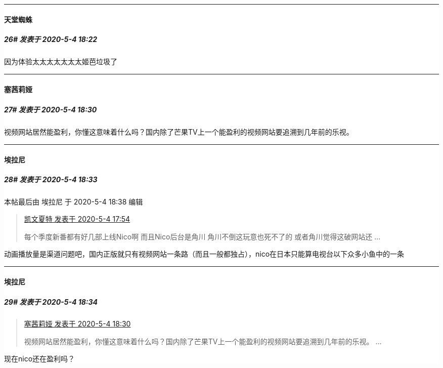 




-----

####  天堂蜘蛛  
##### 26#       发表于 2020-5-4 18:22




因为体验太太太太太太太姬芭垃圾了







-----

####  塞茜莉娅  
##### 27#       发表于 2020-5-4 18:30




视频网站居然能盈利，你懂这意味着什么吗？国内除了芒果TV上一个能盈利的视频网站要追溯到几年前的乐视。







-----

####  埃拉尼  
##### 28#       发表于 2020-5-4 18:33



 本帖最后由 埃拉尼 于 2020-5-4 18:38 编辑 
<blockquote><a href="httphttps://bbs.saraba1st.com/2b/forum.php?mod=redirect&amp;goto=findpost&amp;pid=47300484&amp;ptid=1932413" target="_blank">凯文夏特 发表于 2020-5-4 17:54</a>

每个季度新番都有好几部上线Nico啊 而且Nico后台是角川 角川不倒这玩意也死不了的 或者角川觉得这破网站还 ...</blockquote>
动画播放量是渠道问题吧，国内正版就只有视频网站一条路（而且一般都独占），nico在日本只能算电视台以下众多小鱼中的一条







-----

####  埃拉尼  
##### 29#       发表于 2020-5-4 18:34



<blockquote><a href="httphttps://bbs.saraba1st.com/2b/forum.php?mod=redirect&amp;goto=findpost&amp;pid=47300784&amp;ptid=1932413" target="_blank">塞茜莉娅 发表于 2020-5-4 18:30</a>

视频网站居然能盈利，你懂这意味着什么吗？国内除了芒果TV上一个能盈利的视频网站要追溯到几年前的乐视。 ...</blockquote>
现在nico还在盈利吗？
